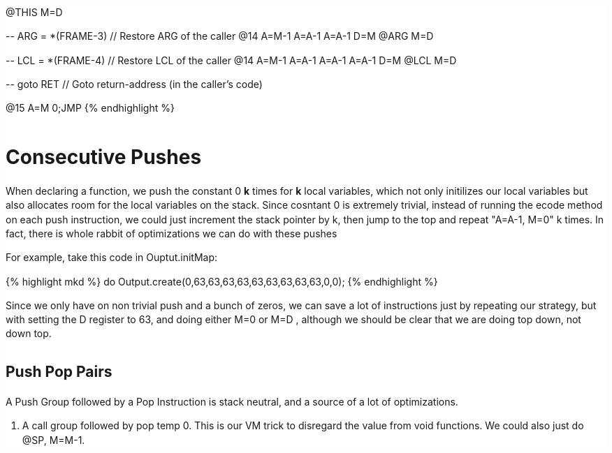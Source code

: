 @THIS 
M=D 

-- ARG = *(FRAME-3) // Restore ARG of the caller
@14 
A=M-1 
A=A-1 
A=A-1 
D=M 
@ARG 
M=D 

-- LCL = *(FRAME-4) // Restore LCL of the caller
@14 
A=M-1 
A=A-1 
A=A-1 
A=A-1 
D=M 
@LCL 
M=D 

-- goto RET // Goto return-address (in the caller’s code)

@15 
A=M 
0;JMP 
{% endhighlight %}

# Consecutive Pushes

When declaring a function, we push the constant 0 __k__ times for __k__ local variables, which not only initilizes our local variables but also allocates room for the local variables on the stack. Since cosntant 0 is extremely trivial, instead of running the ecode method on each push instruction, we could just increment the stack pointer by k, then jump to the top and repeat "A=A-1, M=0" k times. In fact, there is whole rabbit of optimizations we can do with these pushes

For example, take this code in Ouptut.initMap:

{% highlight mkd %}
do Output.create(0,63,63,63,63,63,63,63,63,63,0,0);
{% endhighlight %}

Since we only have on non trivial push and a bunch of zeros, we can save a lot of instructions just by repeating our strategy, but with setting the D register to 63, and doing either M=0 or M=D , although we should be clear that we are doing top down, not down top. 


## Push Pop Pairs
A Push Group followed by a Pop Instruction is stack neutral, and a source of a lot of optimizations. 

1. A call group followed by pop temp 0. This is our VM trick to disregard the value from void functions. We could also just do @SP, M=M-1.
